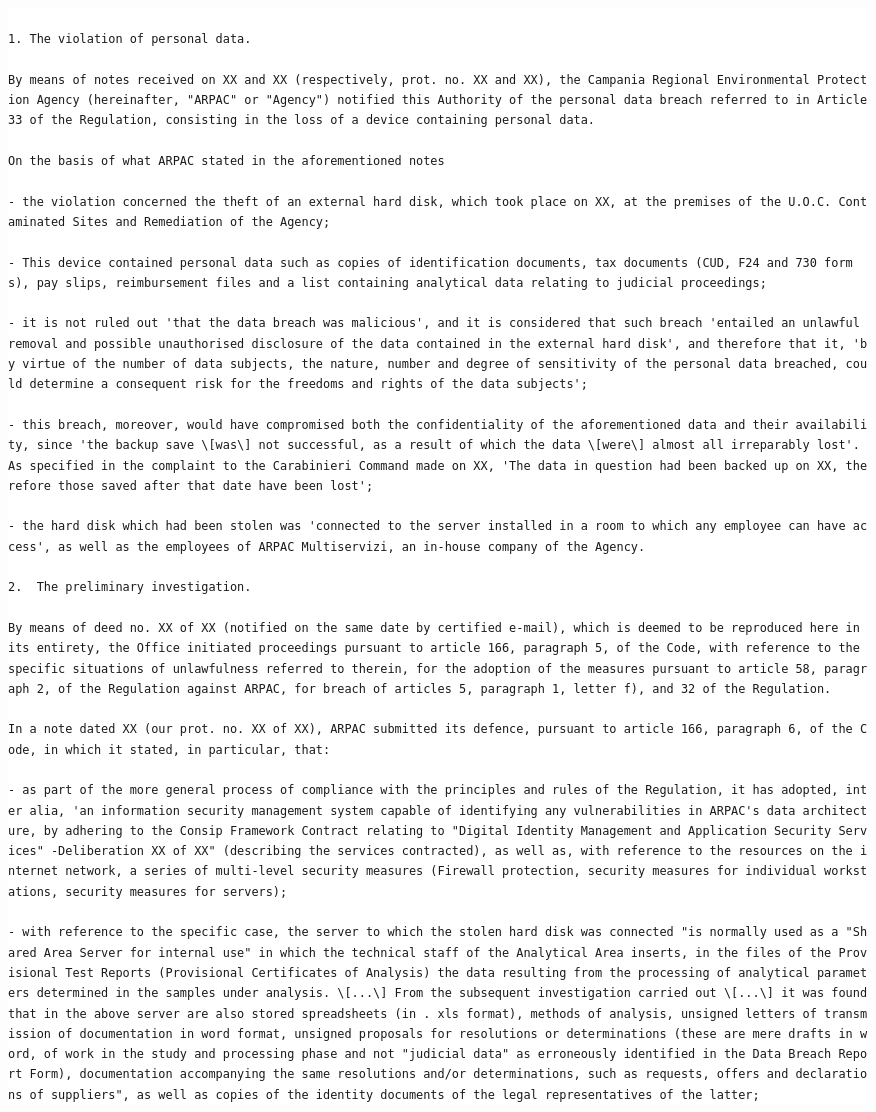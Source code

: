 ```

1. The violation of personal data.

By means of notes received on XX and XX (respectively, prot. no. XX and XX), the Campania Regional Environmental Protection Agency (hereinafter, "ARPAC" or "Agency") notified this Authority of the personal data breach referred to in Article 33 of the Regulation, consisting in the loss of a device containing personal data.

On the basis of what ARPAC stated in the aforementioned notes

- the violation concerned the theft of an external hard disk, which took place on XX, at the premises of the U.O.C. Contaminated Sites and Remediation of the Agency;

- This device contained personal data such as copies of identification documents, tax documents (CUD, F24 and 730 forms), pay slips, reimbursement files and a list containing analytical data relating to judicial proceedings;

- it is not ruled out 'that the data breach was malicious', and it is considered that such breach 'entailed an unlawful removal and possible unauthorised disclosure of the data contained in the external hard disk', and therefore that it, 'by virtue of the number of data subjects, the nature, number and degree of sensitivity of the personal data breached, could determine a consequent risk for the freedoms and rights of the data subjects';

- this breach, moreover, would have compromised both the confidentiality of the aforementioned data and their availability, since 'the backup save \[was\] not successful, as a result of which the data \[were\] almost all irreparably lost'. As specified in the complaint to the Carabinieri Command made on XX, 'The data in question had been backed up on XX, therefore those saved after that date have been lost';

- the hard disk which had been stolen was 'connected to the server installed in a room to which any employee can have access', as well as the employees of ARPAC Multiservizi, an in-house company of the Agency.

2.  The preliminary investigation.

By means of deed no. XX of XX (notified on the same date by certified e-mail), which is deemed to be reproduced here in its entirety, the Office initiated proceedings pursuant to article 166, paragraph 5, of the Code, with reference to the specific situations of unlawfulness referred to therein, for the adoption of the measures pursuant to article 58, paragraph 2, of the Regulation against ARPAC, for breach of articles 5, paragraph 1, letter f), and 32 of the Regulation.

In a note dated XX (our prot. no. XX of XX), ARPAC submitted its defence, pursuant to article 166, paragraph 6, of the Code, in which it stated, in particular, that:

- as part of the more general process of compliance with the principles and rules of the Regulation, it has adopted, inter alia, 'an information security management system capable of identifying any vulnerabilities in ARPAC's data architecture, by adhering to the Consip Framework Contract relating to "Digital Identity Management and Application Security Services" -Deliberation XX of XX" (describing the services contracted), as well as, with reference to the resources on the internet network, a series of multi-level security measures (Firewall protection, security measures for individual workstations, security measures for servers);

- with reference to the specific case, the server to which the stolen hard disk was connected "is normally used as a "Shared Area Server for internal use" in which the technical staff of the Analytical Area inserts, in the files of the Provisional Test Reports (Provisional Certificates of Analysis) the data resulting from the processing of analytical parameters determined in the samples under analysis. \[...\] From the subsequent investigation carried out \[...\] it was found that in the above server are also stored spreadsheets (in . xls format), methods of analysis, unsigned letters of transmission of documentation in word format, unsigned proposals for resolutions or determinations (these are mere drafts in word, of work in the study and processing phase and not "judicial data" as erroneously identified in the Data Breach Report Form), documentation accompanying the same resolutions and/or determinations, such as requests, offers and declarations of suppliers", as well as copies of the identity documents of the legal representatives of the latter;
```